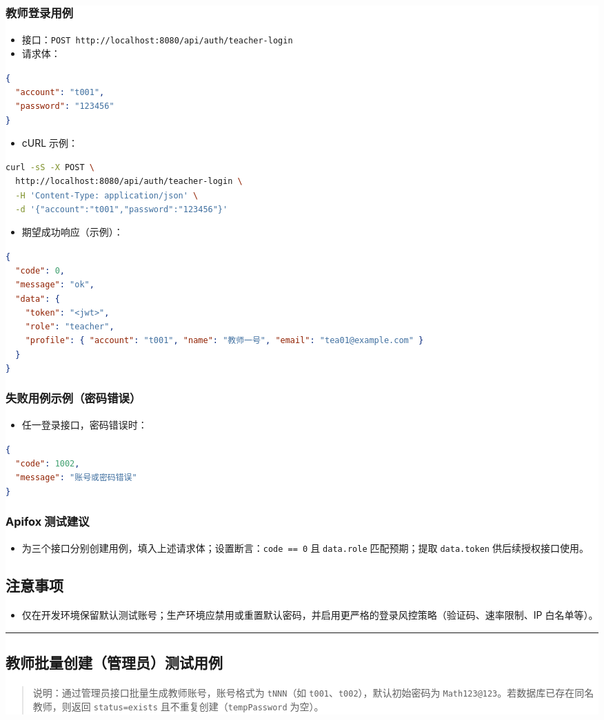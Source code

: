 ### 教师登录用例
- 接口：`POST http://localhost:8080/api/auth/teacher-login`
- 请求体：
```json
{
  "account": "t001",
  "password": "123456"
}
```
- cURL 示例：
```bash
curl -sS -X POST \
  http://localhost:8080/api/auth/teacher-login \
  -H 'Content-Type: application/json' \
  -d '{"account":"t001","password":"123456"}'
```
- 期望成功响应（示例）：
```json
{
  "code": 0,
  "message": "ok",
  "data": {
    "token": "<jwt>",
    "role": "teacher",
    "profile": { "account": "t001", "name": "教师一号", "email": "tea01@example.com" }
  }
}
```

### 失败用例示例（密码错误）
- 任一登录接口，密码错误时：
```json
{
  "code": 1002,
  "message": "账号或密码错误"
}
```

### Apifox 测试建议
- 为三个接口分别创建用例，填入上述请求体；设置断言：`code == 0` 且 `data.role` 匹配预期；提取 `data.token` 供后续授权接口使用。

## 注意事项
- 仅在开发环境保留默认测试账号；生产环境应禁用或重置默认密码，并启用更严格的登录风控策略（验证码、速率限制、IP 白名单等）。

---

## 教师批量创建（管理员）测试用例

> 说明：通过管理员接口批量生成教师账号，账号格式为 `tNNN`（如 `t001`、`t002`），默认初始密码为 `Math123@123`。若数据库已存在同名教师，则返回 `status=exists` 且不重复创建（`tempPassword` 为空）。
